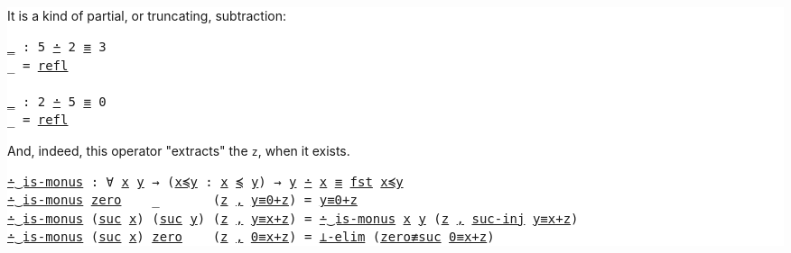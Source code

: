 It is a kind of partial, or truncating, subtraction:


<pre class="Agda"><a id="12093" href="Post.html#12093" class="Function">_</a> <a id="12095" class="Symbol">:</a> <a id="12097" class="Number">5</a> <a id="12099" href="Post.html#11907" class="Function Operator">∸</a> <a id="12101" class="Number">2</a> <a id="12103" href="Agda.Builtin.Cubical.Path.html#381" class="Function Operator">≡</a> <a id="12105" class="Number">3</a>
<a id="12107" class="Symbol">_</a> <a id="12109" class="Symbol">=</a> <a id="12111" href="Cubical.Foundations.Id.html#560" class="Function">refl</a>

<a id="12117" href="Post.html#12117" class="Function">_</a> <a id="12119" class="Symbol">:</a> <a id="12121" class="Number">2</a> <a id="12123" href="Post.html#11907" class="Function Operator">∸</a> <a id="12125" class="Number">5</a> <a id="12127" href="Agda.Builtin.Cubical.Path.html#381" class="Function Operator">≡</a> <a id="12129" class="Number">0</a>
<a id="12131" class="Symbol">_</a> <a id="12133" class="Symbol">=</a> <a id="12135" href="Cubical.Foundations.Id.html#560" class="Function">refl</a>
</pre>
And, indeed, this operator "extracts" the `z`, when it exists.

<pre class="Agda"><a id="∸‿is-monus"></a><a id="12213" href="Post.html#12213" class="Function">∸‿is-monus</a> <a id="12224" class="Symbol">:</a> <a id="12226" class="Symbol">∀</a> <a id="12228" href="Post.html#12228" class="Bound">x</a> <a id="12230" href="Post.html#12230" class="Bound">y</a> <a id="12232" class="Symbol">→</a> <a id="12234" class="Symbol">(</a><a id="12235" href="Post.html#12235" class="Bound">x≼y</a> <a id="12239" class="Symbol">:</a> <a id="12241" href="Post.html#12228" class="Bound">x</a> <a id="12243" href="Post.html#11285" class="Function Operator">≼</a> <a id="12245" href="Post.html#12230" class="Bound">y</a><a id="12246" class="Symbol">)</a> <a id="12248" class="Symbol">→</a> <a id="12250" href="Post.html#12230" class="Bound">y</a> <a id="12252" href="Post.html#11907" class="Function Operator">∸</a> <a id="12254" href="Post.html#12228" class="Bound">x</a> <a id="12256" href="Agda.Builtin.Cubical.Path.html#381" class="Function Operator">≡</a> <a id="12258" href="Agda.Builtin.Sigma.html#252" class="Field">fst</a> <a id="12262" href="Post.html#12235" class="Bound">x≼y</a>
<a id="12266" href="Post.html#12213" class="Function">∸‿is-monus</a> <a id="12277" href="Agda.Builtin.Nat.html#210" class="InductiveConstructor">zero</a>    <a id="12285" class="Symbol">_</a>       <a id="12293" class="Symbol">(</a><a id="12294" href="Post.html#12294" class="Bound">z</a> <a id="12296" href="Agda.Builtin.Sigma.html#236" class="InductiveConstructor Operator">,</a> <a id="12298" href="Post.html#12298" class="Bound">y≡0+z</a><a id="12303" class="Symbol">)</a> <a id="12305" class="Symbol">=</a> <a id="12307" href="Post.html#12298" class="Bound">y≡0+z</a>
<a id="12313" href="Post.html#12213" class="Function">∸‿is-monus</a> <a id="12324" class="Symbol">(</a><a id="12325" href="Agda.Builtin.Nat.html#223" class="InductiveConstructor">suc</a> <a id="12329" href="Post.html#12329" class="Bound">x</a><a id="12330" class="Symbol">)</a> <a id="12332" class="Symbol">(</a><a id="12333" href="Agda.Builtin.Nat.html#223" class="InductiveConstructor">suc</a> <a id="12337" href="Post.html#12337" class="Bound">y</a><a id="12338" class="Symbol">)</a> <a id="12340" class="Symbol">(</a><a id="12341" href="Post.html#12341" class="Bound">z</a> <a id="12343" href="Agda.Builtin.Sigma.html#236" class="InductiveConstructor Operator">,</a> <a id="12345" href="Post.html#12345" class="Bound">y≡x+z</a><a id="12350" class="Symbol">)</a> <a id="12352" class="Symbol">=</a> <a id="12354" href="Post.html#12213" class="Function">∸‿is-monus</a> <a id="12365" href="Post.html#12329" class="Bound">x</a> <a id="12367" href="Post.html#12337" class="Bound">y</a> <a id="12369" class="Symbol">(</a><a id="12370" href="Post.html#12341" class="Bound">z</a> <a id="12372" href="Agda.Builtin.Sigma.html#236" class="InductiveConstructor Operator">,</a> <a id="12374" href="DepthComonads.Nat.Properties.html#415" class="Function">suc-inj</a> <a id="12382" href="Post.html#12345" class="Bound">y≡x+z</a><a id="12387" class="Symbol">)</a>
<a id="12389" href="Post.html#12213" class="Function">∸‿is-monus</a> <a id="12400" class="Symbol">(</a><a id="12401" href="Agda.Builtin.Nat.html#223" class="InductiveConstructor">suc</a> <a id="12405" href="Post.html#12405" class="Bound">x</a><a id="12406" class="Symbol">)</a> <a id="12408" href="Agda.Builtin.Nat.html#210" class="InductiveConstructor">zero</a>    <a id="12416" class="Symbol">(</a><a id="12417" href="Post.html#12417" class="Bound">z</a> <a id="12419" href="Agda.Builtin.Sigma.html#236" class="InductiveConstructor Operator">,</a> <a id="12421" href="Post.html#12421" class="Bound">0≡x+z</a><a id="12426" class="Symbol">)</a> <a id="12428" class="Symbol">=</a> <a id="12430" href="DepthComonads.Empty.html#172" class="Function">⊥-elim</a> <a id="12437" class="Symbol">(</a><a id="12438" href="DepthComonads.Nat.Properties.html#535" class="Function">zero≢suc</a> <a id="12447" href="Post.html#12421" class="Bound">0≡x+z</a><a id="12452" class="Symbol">)</a>
</pre>
